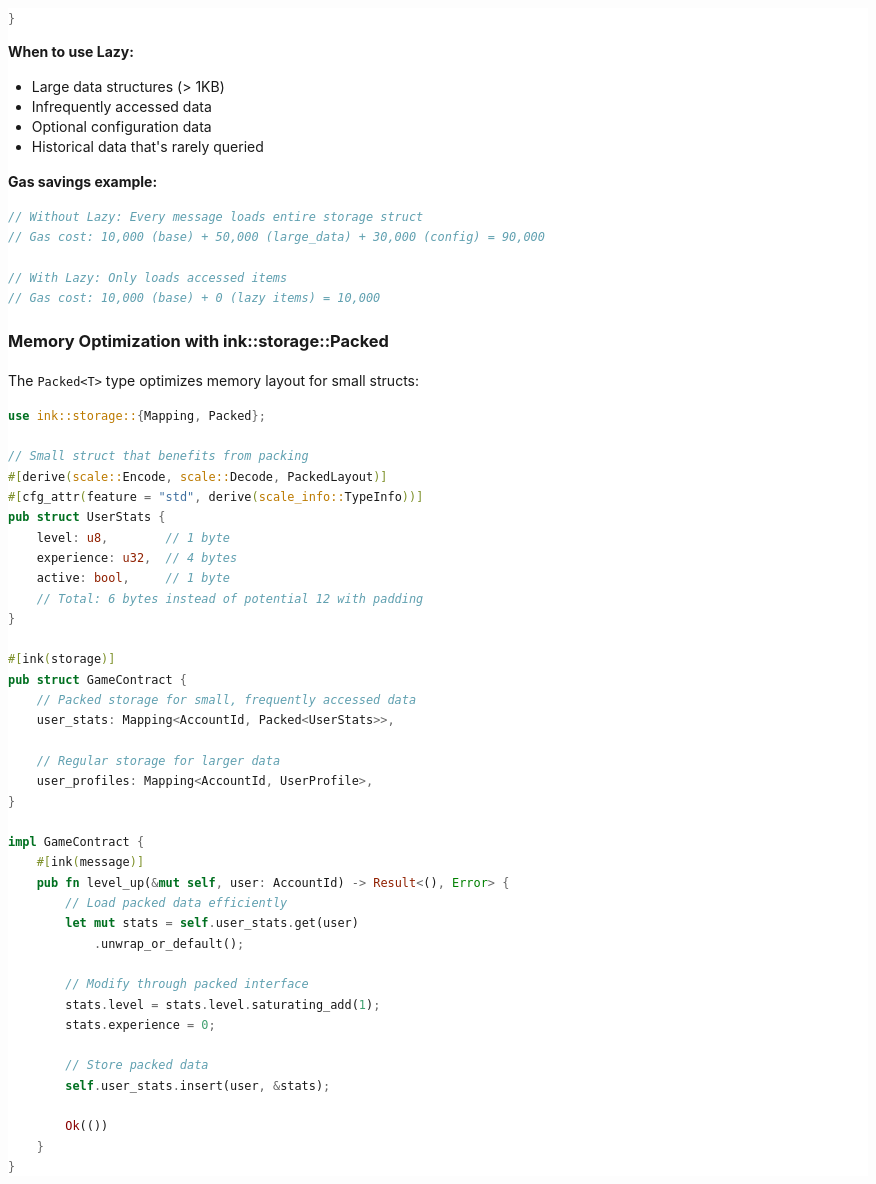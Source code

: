 ```rust
}
```

**When to use Lazy:**
- Large data structures (> 1KB)
- Infrequently accessed data
- Optional configuration data
- Historical data that's rarely queried

**Gas savings example:**
```rust
// Without Lazy: Every message loads entire storage struct
// Gas cost: 10,000 (base) + 50,000 (large_data) + 30,000 (config) = 90,000

// With Lazy: Only loads accessed items
// Gas cost: 10,000 (base) + 0 (lazy items) = 10,000
```

### Memory Optimization with ink::storage::Packed

The `Packed<T>` type optimizes memory layout for small structs:

```rust
use ink::storage::{Mapping, Packed};

// Small struct that benefits from packing
#[derive(scale::Encode, scale::Decode, PackedLayout)]
#[cfg_attr(feature = "std", derive(scale_info::TypeInfo))]
pub struct UserStats {
    level: u8,        // 1 byte
    experience: u32,  // 4 bytes  
    active: bool,     // 1 byte
    // Total: 6 bytes instead of potential 12 with padding
}

#[ink(storage)]
pub struct GameContract {
    // Packed storage for small, frequently accessed data
    user_stats: Mapping<AccountId, Packed<UserStats>>,
    
    // Regular storage for larger data
    user_profiles: Mapping<AccountId, UserProfile>,
}

impl GameContract {
    #[ink(message)]
    pub fn level_up(&mut self, user: AccountId) -> Result<(), Error> {
        // Load packed data efficiently
        let mut stats = self.user_stats.get(user)
            .unwrap_or_default();
        
        // Modify through packed interface
        stats.level = stats.level.saturating_add(1);
        stats.experience = 0;
        
        // Store packed data
        self.user_stats.insert(user, &stats);
        
        Ok(())
    }
}
```
